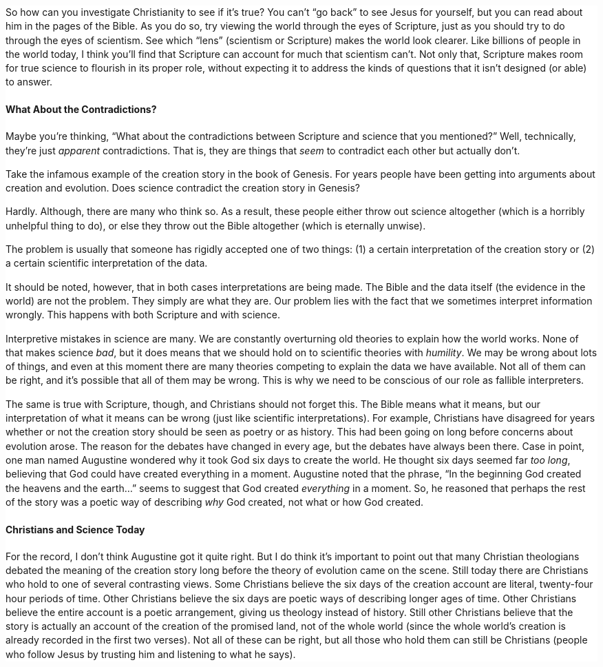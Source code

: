 So how can you investigate Christianity to see if it’s true? You can’t “go back” to see Jesus for yourself, but you can read about him in the pages of the Bible. As you do so, try viewing the world through the eyes of Scripture, just as you should try to do through the eyes of scientism. See which “lens” (scientism or Scripture) makes the world look clearer. Like billions of people in the world today, I think you’ll find that Scripture can account for much that scientism can’t. Not only that, Scripture makes room for true science to flourish in its proper role, without expecting it to address the kinds of questions that it isn’t designed (or able) to answer.

#### **What About the Contradictions?**

Maybe you’re thinking, “What about the contradictions between Scripture and science that you mentioned?” Well, technically, they’re just _apparent_ contradictions. That is, they are things that _seem_ to contradict each other but actually don’t.

Take the infamous example of the creation story in the book of Genesis. For years people have been getting into arguments about creation and evolution. Does science contradict the creation story in Genesis?

Hardly. Although, there are many who think so. As a result, these people either throw out science altogether (which is a horribly unhelpful thing to do), or else they throw out the Bible altogether (which is eternally unwise).

The problem is usually that someone has rigidly accepted one of two things: (1) a certain interpretation of the creation story or (2) a certain scientific interpretation of the data.

It should be noted, however, that in both cases interpretations are being made. The Bible and the data itself (the evidence in the world) are not the problem. They simply are what they are. Our problem lies with the fact that we sometimes interpret information wrongly. This happens with both Scripture and with science.

Interpretive mistakes in science are many. We are constantly overturning old theories to explain how the world works. None of that makes science _bad_, but it does means that we should hold on to scientific theories with _humility_. We may be wrong about lots of things, and even at this moment there are many theories competing to explain the data we have available. Not all of them can be right, and it’s possible that all of them may be wrong. This is why we need to be conscious of our role as fallible interpreters.

The same is true with Scripture, though, and Christians should not forget this. The Bible means what it means, but our interpretation of what it means can be wrong (just like scientific interpretations). For example, Christians have disagreed for years whether or not the creation story should be seen as poetry or as history. This had been going on long before concerns about evolution arose. The reason for the debates have changed in every age, but the debates have always been there. Case in point, one man named Augustine wondered why it took God six days to create the world. He thought six days seemed far _too long_, believing that God could have created everything in a moment. Augustine noted that the phrase, “In the beginning God created the heavens and the earth…” seems to suggest that God created _everything_ in a moment. So, he reasoned that perhaps the rest of the story was a poetic way of describing _why_ God created, not what or how God created.

#### Christians and Science Today

For the record, I don’t think Augustine got it quite right. But I do think it’s important to point out that many Christian theologians debated the meaning of the creation story long before the theory of evolution came on the scene. Still today there are Christians who hold to one of several contrasting views. Some Christians believe the six days of the creation account are literal, twenty-four hour periods of time. Other Christians believe the six days are poetic ways of describing longer ages of time. Other Christians believe the entire account is a poetic arrangement, giving us theology instead of history. Still other Christians believe that the story is actually an account of the creation of the promised land, not of the whole world (since the whole world’s creation is already recorded in the first two verses). Not all of these can be right, but all those who hold them can still be Christians (people who follow Jesus by trusting him and listening to what he says).
